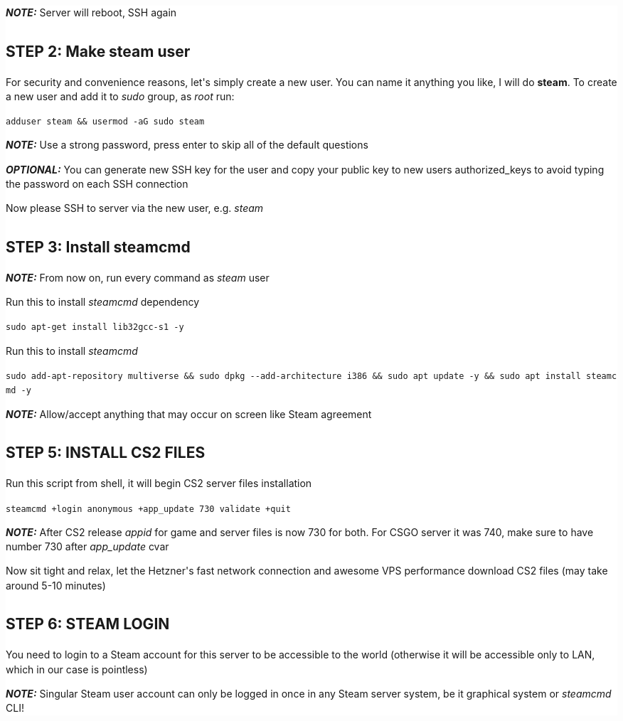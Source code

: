 **_NOTE:_** Server will reboot, SSH again

## STEP 2: Make steam user

For security and convenience reasons, let's simply create a new user. You can name it anything you like, I will do **steam**. To create a new user and add it to _sudo_ group, as _root_ run:

```
adduser steam && usermod -aG sudo steam
```

**_NOTE:_** Use a strong password, press enter to skip all of the default questions

**_OPTIONAL:_** You can generate new SSH key for the user and copy your public key to new users authorized_keys to avoid typing the password on each SSH connection

Now please SSH to server via the new user, e.g. _steam_

## STEP 3: Install steamcmd

**_NOTE:_** From now on, run every command as _steam_ user

Run this to install _steamcmd_ dependency

```
sudo apt-get install lib32gcc-s1 -y
```

Run this to install _steamcmd_

```
sudo add-apt-repository multiverse && sudo dpkg --add-architecture i386 && sudo apt update -y && sudo apt install steamcmd -y
```

**_NOTE:_** Allow/accept anything that may occur on screen like Steam agreement

## STEP 5: INSTALL CS2 FILES

Run this script from shell, it will begin CS2 server files installation

```
steamcmd +login anonymous +app_update 730 validate +quit
```

**_NOTE:_** After CS2 release _appid_ for game and server files is now 730 for both. For CSGO server it was 740, make sure to have number 730 after _app_update_ cvar

Now sit tight and relax, let the Hetzner's fast network connection and awesome VPS performance download CS2 files (may take around 5-10 minutes)

## STEP 6: STEAM LOGIN

You need to login to a Steam account for this server to be accessible to the world (otherwise it will be accessible only to LAN, which in our case is pointless)

**_NOTE:_** Singular Steam user account can only be logged in once in any Steam server system, be it graphical system or _steamcmd_ CLI!
